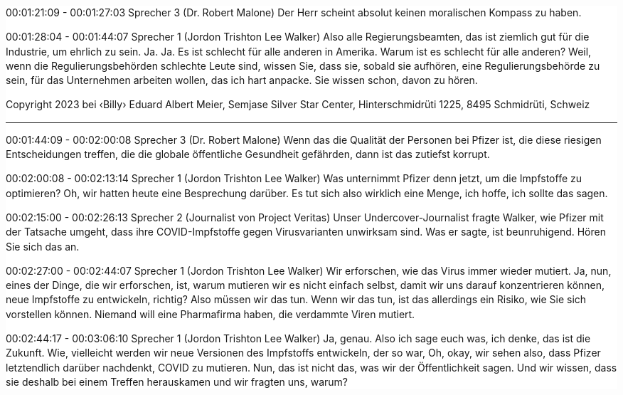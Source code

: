 00:01:21:09 - 00:01:27:03
Sprecher 3 (Dr. Robert Malone)
Der Herr scheint absolut keinen moralischen Kompass zu haben.

00:01:28:04 - 00:01:44:07
Sprecher 1 (Jordon Trishton Lee Walker)
Also alle Regierungsbeamten, das ist ziemlich gut für die Industrie, um ehrlich zu sein. Ja. Ja. Es ist schlecht für alle anderen in Amerika. Warum ist es schlecht für alle anderen? Weil, wenn die Regulierungsbehörden schlechte Leute sind, wissen Sie, dass sie, sobald sie aufhören, eine Regulierungsbehörde zu sein, für das Unternehmen arbeiten wollen, das ich
hart anpacke. Sie wissen schon, davon zu hören.

Copyright 2023 bei ‹Billy› Eduard Albert Meier, Semjase Silver Star Center, Hinterschmidrüti 1225, 8495 Schmidrüti, Schweiz


-----

00:01:44:09 - 00:02:00:08
Sprecher 3 (Dr. Robert Malone)
Wenn das die Qualität der Personen bei Pfizer ist, die diese riesigen Entscheidungen treffen, die die globale öffentliche
Gesundheit gefährden, dann ist das zutiefst korrupt.

00:02:00:08 - 00:02:13:14
Sprecher 1 (Jordon Trishton Lee Walker)
Was unternimmt Pfizer denn jetzt, um die Impfstoffe zu optimieren? Oh, wir hatten heute eine Besprechung darüber. Es
tut sich also wirklich eine Menge, ich hoffe, ich sollte das sagen.

00:02:15:00 - 00:02:26:13
Sprecher 2 (Journalist von Project Veritas)
Unser Undercover-Journalist fragte Walker, wie Pfizer mit der Tatsache umgeht, dass ihre COVID-Impfstoffe gegen Virusvarianten unwirksam sind. Was er sagte, ist beunruhigend. Hören Sie sich das an.

00:02:27:00 - 00:02:44:07
Sprecher 1 (Jordon Trishton Lee Walker)
Wir erforschen, wie das Virus immer wieder mutiert. Ja, nun, eines der Dinge, die wir erforschen, ist, warum mutieren wir
es nicht einfach selbst, damit wir uns darauf konzentrieren können, neue Impfstoffe zu entwickeln, richtig? Also müssen
wir das tun. Wenn wir das tun, ist das allerdings ein Risiko, wie Sie sich vorstellen können. Niemand will eine Pharmafirma
haben, die verdammte Viren mutiert.

00:02:44:17 - 00:03:06:10
Sprecher 1 (Jordon Trishton Lee Walker)
Ja, genau. Also ich sage euch was, ich denke, das ist die Zukunft. Wie, vielleicht werden wir neue Versionen des Impfstoffs
entwickeln, der so war, Oh, okay, wir sehen also, dass Pfizer letztendlich darüber nachdenkt, COVID zu mutieren. Nun, das
ist nicht das, was wir der Öffentlichkeit sagen. Und wir wissen, dass sie deshalb bei einem Treffen herauskamen und wir
fragten uns, warum?
